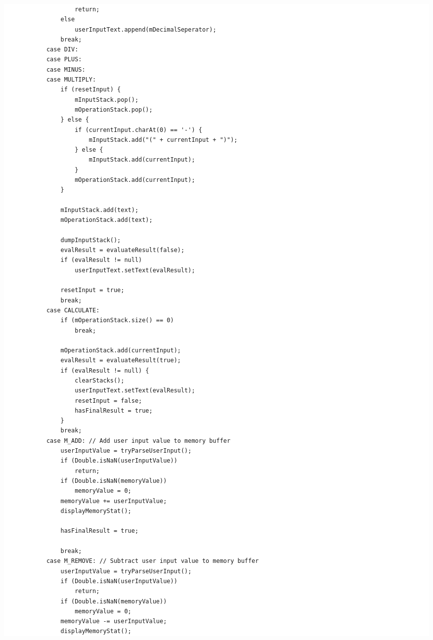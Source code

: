 ```
                    return;
                else
                    userInputText.append(mDecimalSeperator);
                break;
            case DIV:
            case PLUS:
            case MINUS:
            case MULTIPLY:
                if (resetInput) {
                    mInputStack.pop();
                    mOperationStack.pop();
                } else {
                    if (currentInput.charAt(0) == '-') {
                        mInputStack.add("(" + currentInput + ")");
                    } else {
                        mInputStack.add(currentInput);
                    }
                    mOperationStack.add(currentInput);
                }

                mInputStack.add(text);
                mOperationStack.add(text);

                dumpInputStack();
                evalResult = evaluateResult(false);
                if (evalResult != null)
                    userInputText.setText(evalResult);

                resetInput = true;
                break;
            case CALCULATE:
                if (mOperationStack.size() == 0)
                    break;

                mOperationStack.add(currentInput);
                evalResult = evaluateResult(true);
                if (evalResult != null) {
                    clearStacks();
                    userInputText.setText(evalResult);
                    resetInput = false;
                    hasFinalResult = true;
                }
                break;
            case M_ADD: // Add user input value to memory buffer
                userInputValue = tryParseUserInput();
                if (Double.isNaN(userInputValue))
                    return;
                if (Double.isNaN(memoryValue))
                    memoryValue = 0;
                memoryValue += userInputValue;
                displayMemoryStat();

                hasFinalResult = true;

                break;
            case M_REMOVE: // Subtract user input value to memory buffer
                userInputValue = tryParseUserInput();
                if (Double.isNaN(userInputValue))
                    return;
                if (Double.isNaN(memoryValue))
                    memoryValue = 0;
                memoryValue -= userInputValue;
                displayMemoryStat();
```